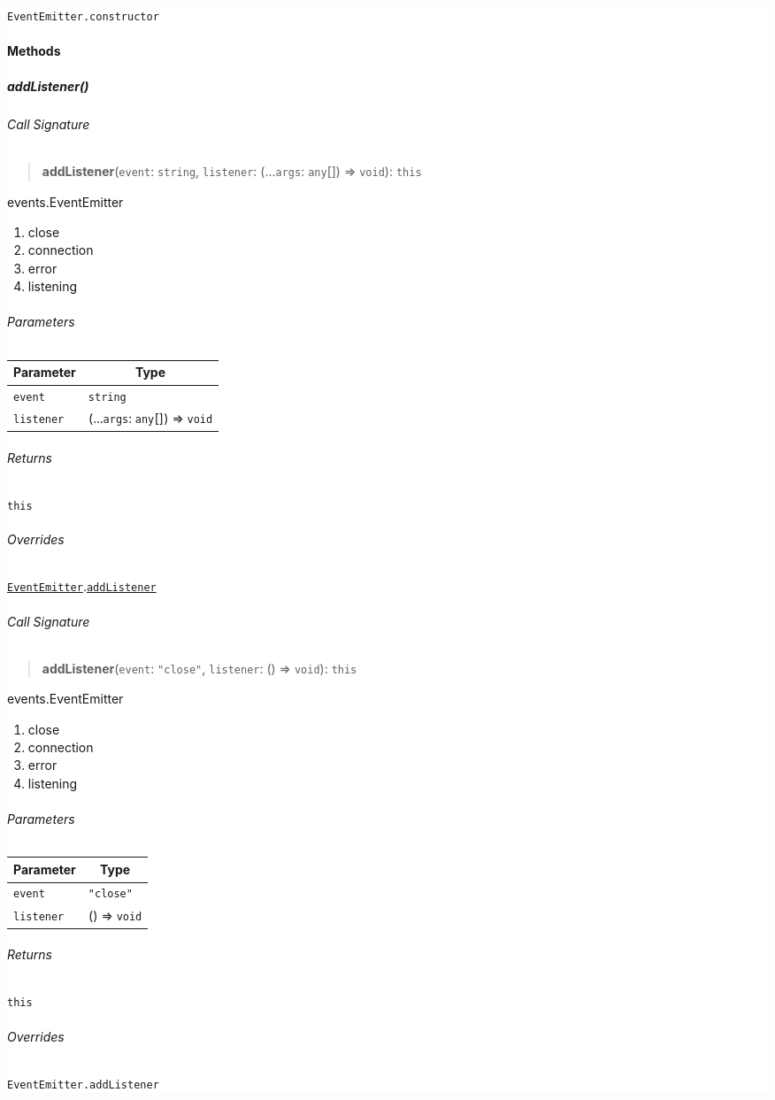 `EventEmitter.constructor`

#### Methods

##### addListener()

###### Call Signature

> **addListener**(`event`: `string`, `listener`: (...`args`: `any`[]) => `void`): `this`

events.EventEmitter
  1. close
  2. connection
  3. error
  4. listening

###### Parameters

| Parameter | Type |
| ------ | ------ |
| `event` | `string` |
| `listener` | (...`args`: `any`[]) => `void` |

###### Returns

`this`

###### Overrides

[`EventEmitter`](globals/index.md#eventemittert).[`addListener`](globals/index.md#addlistener)

###### Call Signature

> **addListener**(`event`: `"close"`, `listener`: () => `void`): `this`

events.EventEmitter
  1. close
  2. connection
  3. error
  4. listening

###### Parameters

| Parameter | Type |
| ------ | ------ |
| `event` | `"close"` |
| `listener` | () => `void` |

###### Returns

`this`

###### Overrides

`EventEmitter.addListener`

